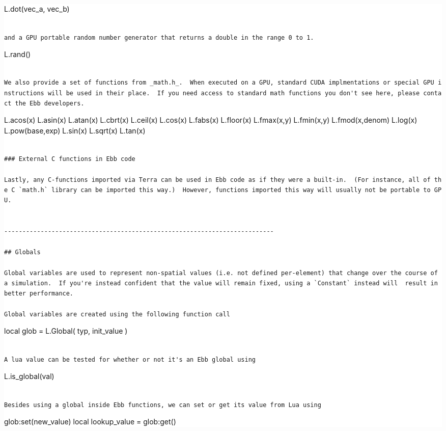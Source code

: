 L.dot(vec_a, vec_b)
```

and a GPU portable random number generator that returns a double in the range 0 to 1.

```
L.rand()
```

We also provide a set of functions from _math.h_.  When executed on a GPU, standard CUDA implmentations or special GPU instructions will be used in their place.  If you need access to standard math functions you don't see here, please contact the Ebb developers.

```
L.acos(x)
L.asin(x)
L.atan(x)
L.cbrt(x)
L.ceil(x)
L.cos(x)
L.fabs(x)
L.floor(x)
L.fmax(x,y)
L.fmin(x,y)
L.fmod(x,denom)
L.log(x)
L.pow(base,exp)
L.sin(x)
L.sqrt(x)
L.tan(x)
```

### External C functions in Ebb code

Lastly, any C-functions imported via Terra can be used in Ebb code as if they were a built-in.  (For instance, all of the C `math.h` library can be imported this way.)  However, functions imported this way will usually not be portable to GPU.


--------------------------------------------------------------------------

## Globals

Global variables are used to represent non-spatial values (i.e. not defined per-element) that change over the course of a simulation.  If you're instead confident that the value will remain fixed, using a `Constant` instead will  result in better performance.

Global variables are created using the following function call

```
local glob = L.Global( typ, init_value )
```

A lua value can be tested for whether or not it's an Ebb global using

```
L.is_global(val)
```

Besides using a global inside Ebb functions, we can set or get its value from Lua using

```
glob:set(new_value)
local lookup_value = glob:get()
```

```
